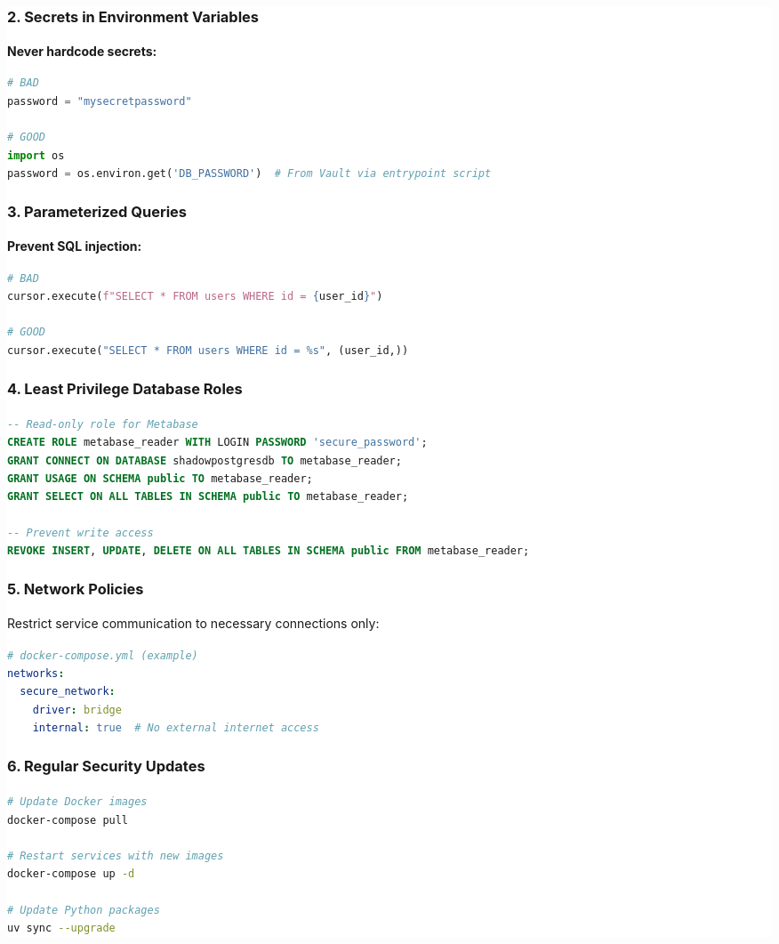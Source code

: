 ### 2. Secrets in Environment Variables

**Never hardcode secrets:**
```python
# BAD
password = "mysecretpassword"

# GOOD
import os
password = os.environ.get('DB_PASSWORD')  # From Vault via entrypoint script
```

### 3. Parameterized Queries

**Prevent SQL injection:**
```python
# BAD
cursor.execute(f"SELECT * FROM users WHERE id = {user_id}")

# GOOD
cursor.execute("SELECT * FROM users WHERE id = %s", (user_id,))
```

### 4. Least Privilege Database Roles

```sql
-- Read-only role for Metabase
CREATE ROLE metabase_reader WITH LOGIN PASSWORD 'secure_password';
GRANT CONNECT ON DATABASE shadowpostgresdb TO metabase_reader;
GRANT USAGE ON SCHEMA public TO metabase_reader;
GRANT SELECT ON ALL TABLES IN SCHEMA public TO metabase_reader;

-- Prevent write access
REVOKE INSERT, UPDATE, DELETE ON ALL TABLES IN SCHEMA public FROM metabase_reader;
```

### 5. Network Policies

Restrict service communication to necessary connections only:

```yaml
# docker-compose.yml (example)
networks:
  secure_network:
    driver: bridge
    internal: true  # No external internet access
```

### 6. Regular Security Updates

```bash
# Update Docker images
docker-compose pull

# Restart services with new images
docker-compose up -d

# Update Python packages
uv sync --upgrade
```
